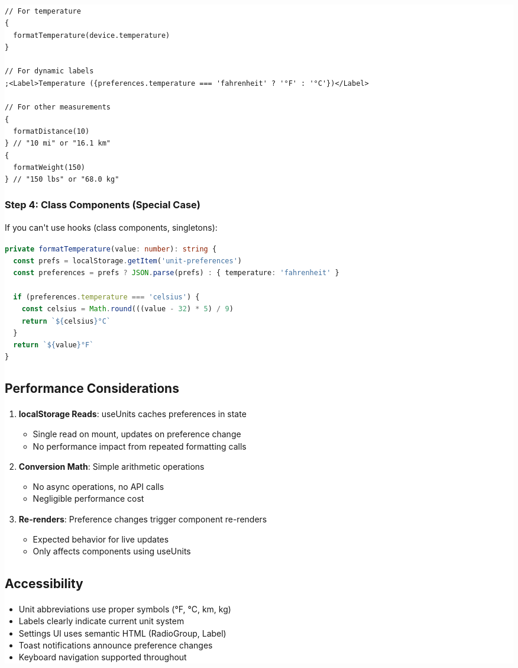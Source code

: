 ```tsx
// For temperature
{
  formatTemperature(device.temperature)
}

// For dynamic labels
;<Label>Temperature ({preferences.temperature === 'fahrenheit' ? '°F' : '°C'})</Label>

// For other measurements
{
  formatDistance(10)
} // "10 mi" or "16.1 km"
{
  formatWeight(150)
} // "150 lbs" or "68.0 kg"
```

### Step 4: Class Components (Special Case)

If you can't use hooks (class components, singletons):

```typescript
private formatTemperature(value: number): string {
  const prefs = localStorage.getItem('unit-preferences')
  const preferences = prefs ? JSON.parse(prefs) : { temperature: 'fahrenheit' }

  if (preferences.temperature === 'celsius') {
    const celsius = Math.round(((value - 32) * 5) / 9)
    return `${celsius}°C`
  }
  return `${value}°F`
}
```

## Performance Considerations

1. **localStorage Reads**: useUnits caches preferences in state
   - Single read on mount, updates on preference change
   - No performance impact from repeated formatting calls

2. **Conversion Math**: Simple arithmetic operations
   - No async operations, no API calls
   - Negligible performance cost

3. **Re-renders**: Preference changes trigger component re-renders
   - Expected behavior for live updates
   - Only affects components using useUnits

## Accessibility

- Unit abbreviations use proper symbols (°F, °C, km, kg)
- Labels clearly indicate current unit system
- Settings UI uses semantic HTML (RadioGroup, Label)
- Toast notifications announce preference changes
- Keyboard navigation supported throughout
